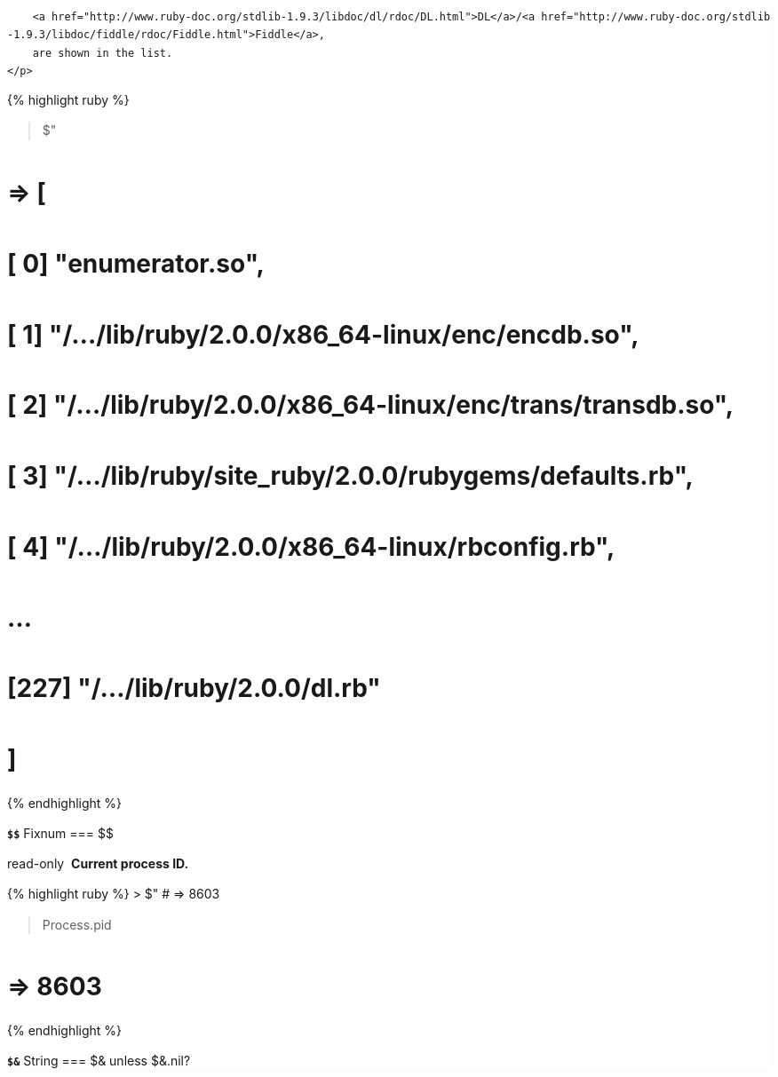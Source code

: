         <a href="http://www.ruby-doc.org/stdlib-1.9.3/libdoc/dl/rdoc/DL.html">DL</a>/<a href="http://www.ruby-doc.org/stdlib-1.9.3/libdoc/fiddle/rdoc/Fiddle.html">Fiddle</a>,
        are shown in the list.
    </p>
{% highlight ruby %}
> $"
# ⇒ [
#  [  0] "enumerator.so",
#  [  1] "/…/lib/ruby/2.0.0/x86_64-linux/enc/encdb.so",
#  [  2] "/…/lib/ruby/2.0.0/x86_64-linux/enc/trans/transdb.so",
#  [  3] "/…/lib/ruby/site_ruby/2.0.0/rubygems/defaults.rb",
#  [  4] "/…/lib/ruby/2.0.0/x86_64-linux/rbconfig.rb",
#  …
#  [227] "/…/lib/ruby/2.0.0/dl.rb"
# ]
{% endhighlight %}
</td>
</tr>
<tr>
  <td class="tooltipable">
      <a id="dollar"></a>
      <code class="btn btn-large disabled"><strong>$$</strong></code>
      <span class="code">Fixnum === $$</span>
  </td>
  <td>
    <p><span class="label label-important">read-only</span>  <strong>Current process ID.</strong><br></p>
{% highlight ruby %}
> $"
# ⇒ 8603

> Process.pid
# ⇒ 8603
{% endhighlight %}
</td>
</tr>
<tr>
  <td class="tooltipable">
      <a id="ampersand"></a>
      <code class="btn btn-large disabled"><strong>$&amp;</strong></code>
      <span class="code">String === $&amp; unless $&amp;.nil?</span>
  </td>
  <td>